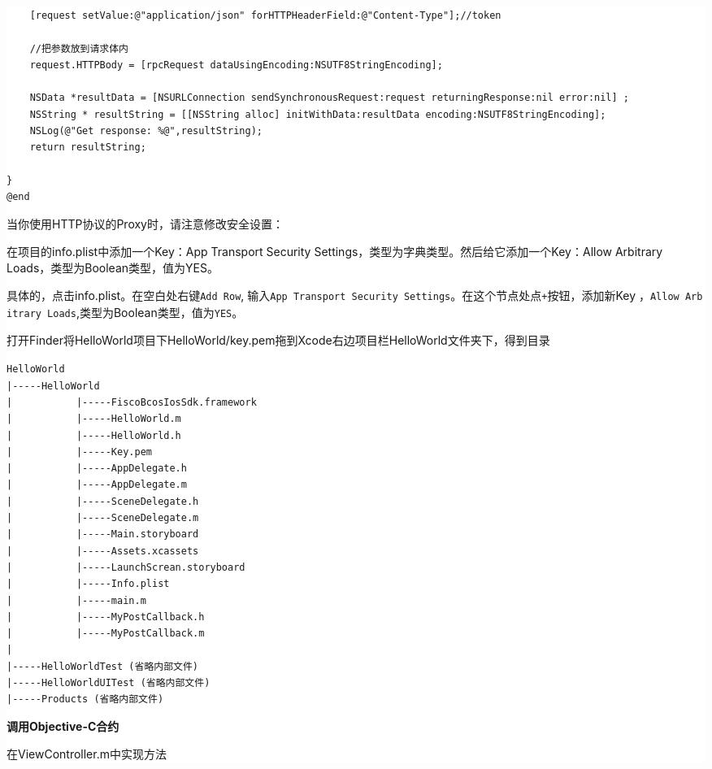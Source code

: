 ```objc
    [request setValue:@"application/json" forHTTPHeaderField:@"Content-Type"];//token

    //把参数放到请求体内
    request.HTTPBody = [rpcRequest dataUsingEncoding:NSUTF8StringEncoding];

    NSData *resultData = [NSURLConnection sendSynchronousRequest:request returningResponse:nil error:nil] ;
    NSString * resultString = [[NSString alloc] initWithData:resultData encoding:NSUTF8StringEncoding];
    NSLog(@"Get response: %@",resultString);
    return resultString;

}
@end
```

当你使用HTTP协议的Proxy时，请注意修改安全设置：

在项目的info.plist中添加一个Key：App Transport Security Settings，类型为字典类型。然后给它添加一个Key：Allow Arbitrary Loads，类型为Boolean类型，值为YES。

具体的，点击info.plist。在空白处右键``Add Row``, 输入``App Transport Security Settings``。在这个节点处点``+``按钮，添加新Key ，``Allow Arbitrary Loads``,类型为Boolean类型，值为``YES``。

打开Finder将HelloWorld项目下HelloWorld/key.pem拖到Xcode右边项目栏HelloWorld文件夹下，得到目录

```
HelloWorld
|-----HelloWorld
|			|-----FiscoBcosIosSdk.framework
|			|-----HelloWorld.m
|			|-----HelloWorld.h
|			|-----Key.pem
|			|-----AppDelegate.h
|			|-----AppDelegate.m
|			|-----SceneDelegate.h
|			|-----SceneDelegate.m
|			|-----Main.storyboard
|			|-----Assets.xcassets
|			|-----LaunchScrean.storyboard
|			|-----Info.plist
|			|-----main.m
|			|-----MyPostCallback.h
|			|-----MyPostCallback.m
|
|-----HelloWorldTest (省略内部文件)
|-----HelloWorldUITest (省略内部文件)
|-----Products (省略内部文件)
```

**调用Objective-C合约**

在ViewController.m中实现方法
